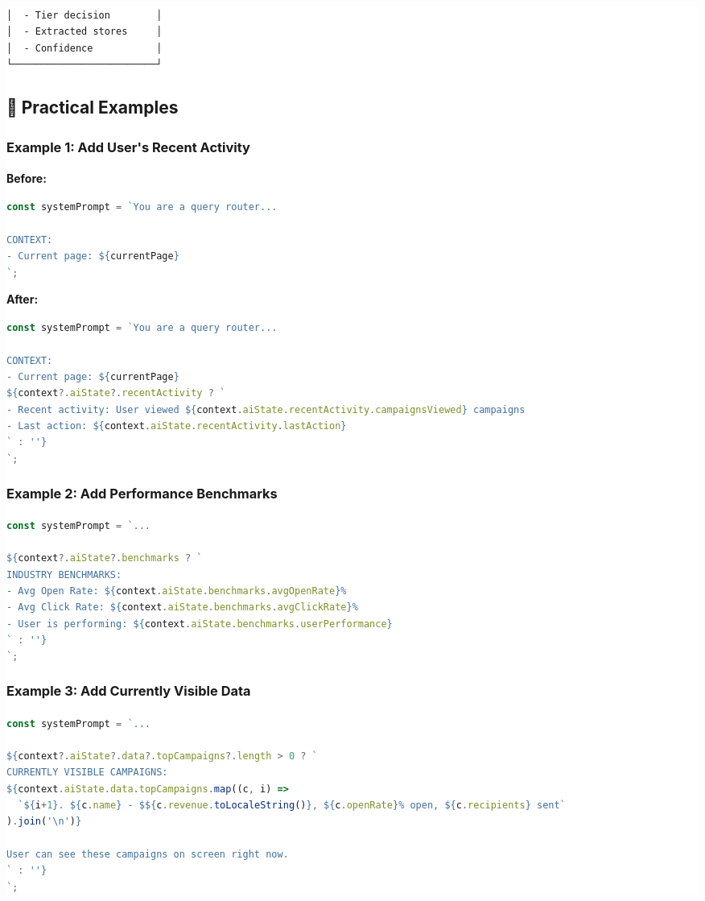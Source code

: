 ```
│  - Tier decision        │
│  - Extracted stores     │
│  - Confidence           │
└─────────────────────────┘
```

## 📝 Practical Examples

### Example 1: Add User's Recent Activity

**Before:**
```javascript
const systemPrompt = `You are a query router...

CONTEXT:
- Current page: ${currentPage}
`;
```

**After:**
```javascript
const systemPrompt = `You are a query router...

CONTEXT:
- Current page: ${currentPage}
${context?.aiState?.recentActivity ? `
- Recent activity: User viewed ${context.aiState.recentActivity.campaignsViewed} campaigns
- Last action: ${context.aiState.recentActivity.lastAction}
` : ''}
`;
```

### Example 2: Add Performance Benchmarks

```javascript
const systemPrompt = `...

${context?.aiState?.benchmarks ? `
INDUSTRY BENCHMARKS:
- Avg Open Rate: ${context.aiState.benchmarks.avgOpenRate}%
- Avg Click Rate: ${context.aiState.benchmarks.avgClickRate}%
- User is performing: ${context.aiState.benchmarks.userPerformance}
` : ''}
`;
```

### Example 3: Add Currently Visible Data

```javascript
const systemPrompt = `...

${context?.aiState?.data?.topCampaigns?.length > 0 ? `
CURRENTLY VISIBLE CAMPAIGNS:
${context.aiState.data.topCampaigns.map((c, i) =>
  `${i+1}. ${c.name} - $${c.revenue.toLocaleString()}, ${c.openRate}% open, ${c.recipients} sent`
).join('\n')}

User can see these campaigns on screen right now.
` : ''}
`;
```
